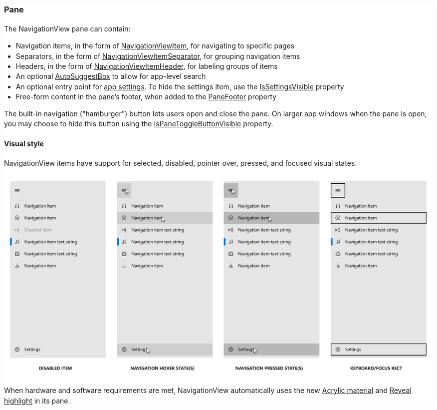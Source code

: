 ### Pane

The NavigationView pane can contain:

- Navigation items, in the form of [NavigationViewItem](https://docs.microsoft.com/uwp/api/windows.ui.xaml.controls.navigationviewitem), for navigating to specific pages
- Separators, in the form of [NavigationViewItemSeparator](https://docs.microsoft.com/uwp/api/windows.ui.xaml.controls.navigationviewitemseparator), for grouping navigation items
- Headers, in the form of [NavigationViewItemHeader](https://docs.microsoft.com/uwp/api/windows.ui.xaml.controls.navigationviewitemheader), for labeling groups of items
- An optional [AutoSuggestBox](auto-suggest-box.md) to allow for app-level search
- An optional entry point for [app settings](../app-settings/app-settings-and-data.md). To hide the settings item, use the [IsSettingsVisible](https://docs.microsoft.com/uwp/api/windows.ui.xaml.controls.navigationview#Windows_UI_Xaml_Controls_NavigationView_IsSettingsVisible) property
- Free-form content in the pane’s footer, when added to the [PaneFooter](https://docs.microsoft.com/uwp/api/windows.ui.xaml.controls.navigationview#Windows_UI_Xaml_Controls_NavigationView_PaneFooter) property

The built-in navigation ("hamburger") button lets users open and close the pane. On larger app windows when the pane is open, you may choose to hide this button using the [IsPaneToggleButtonVisible](https://docs.microsoft.com/uwp/api/windows.ui.xaml.controls.navigationview#Windows_UI_Xaml_Controls_NavigationView_IsPaneToggleButtonVisible) property.

#### Visual style

NavigationView items have support for selected, disabled, pointer over, pressed, and focused visual states.

![NavigationView items states: disabled, pointer over, pressed, focused](images/navview_item-states.png)

When hardware and software requirements are met, NavigationView automatically uses the new [Acrylic material](../style/acrylic.md) and [Reveal highlight](../style/reveal.md) in its pane.
